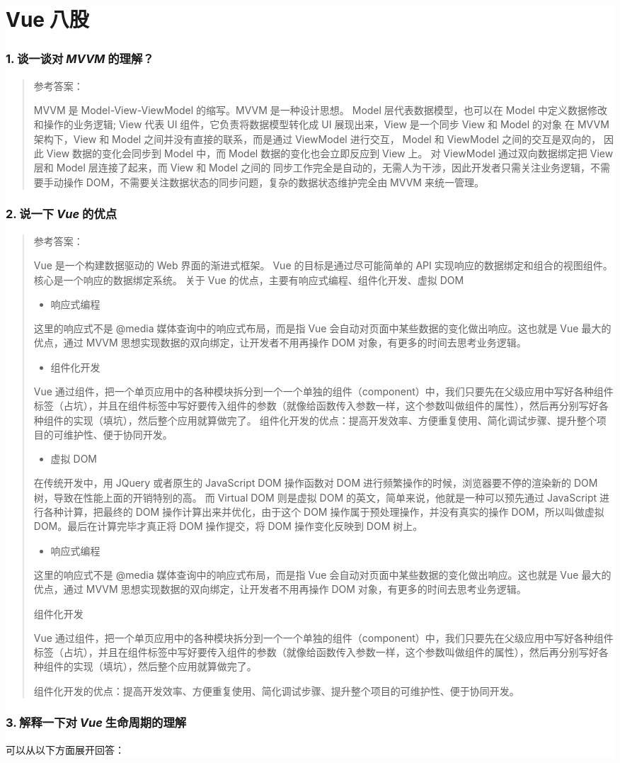# Vue 八股

### 1. 谈一谈对 *MVVM* 的理解？

> 参考答案：
>
> MVVM 是 Model-View-ViewModel 的缩写。MVVM 是一种设计思想。 Model 层代表数据模型，也可以在 Model 中定义数据修改和操作的业务逻辑; View 代表 UI 组件，它负责将数据模型转化成 UI 展现出来，View 是一个同步 View 和 Model 的对象 在 MVVM 架构下，View 和 Model 之间并没有直接的联系，而是通过 ViewModel 进行交互， Model 和 ViewModel 之间的交互是双向的， 因此 View 数据的变化会同步到 Model 中，而 Model 数据的变化也会立即反应到 View 上。 对 ViewModel 通过双向数据绑定把 View 层和 Model 层连接了起来，而 View 和 Model 之间的 同步工作完全是自动的，无需人为干涉，因此开发者只需关注业务逻辑，不需要手动操作 DOM，不需要关注数据状态的同步问题，复杂的数据状态维护完全由 MVVM 来统一管理。

### 2. 说一下 *Vue* 的优点

> 参考答案：
>
> Vue 是一个构建数据驱动的 Web 界面的渐进式框架。 Vue 的目标是通过尽可能简单的 API 实现响应的数据绑定和组合的视图组件。核心是一个响应的数据绑定系统。 关于 Vue 的优点，主要有响应式编程、组件化开发、虚拟 DOM
>
> - 响应式编程
>
> 这里的响应式不是 @media 媒体查询中的响应式布局，而是指 Vue 会自动对页面中某些数据的变化做出响应。这也就是 Vue 最大的优点，通过 MVVM 思想实现数据的双向绑定，让开发者不用再操作 DOM 对象，有更多的时间去思考业务逻辑。
>
> - 组件化开发
>
> Vue 通过组件，把一个单页应用中的各种模块拆分到一个一个单独的组件（component）中，我们只要先在父级应用中写好各种组件标签（占坑），并且在组件标签中写好要传入组件的参数（就像给函数传入参数一样，这个参数叫做组件的属性），然后再分别写好各种组件的实现（填坑），然后整个应用就算做完了。 组件化开发的优点：提高开发效率、方便重复使用、简化调试步骤、提升整个项目的可维护性、便于协同开发。
>
> - 虚拟 DOM
>
> 在传统开发中，用 JQuery 或者原生的 JavaScript DOM 操作函数对 DOM 进行频繁操作的时候，浏览器要不停的渲染新的 DOM 树，导致在性能上面的开销特别的高。 而 Virtual DOM 则是虚拟 DOM 的英文，简单来说，他就是一种可以预先通过 JavaScript 进行各种计算，把最终的 DOM 操作计算出来并优化，由于这个 DOM 操作属于预处理操作，并没有真实的操作 DOM，所以叫做虚拟 DOM。最后在计算完毕才真正将 DOM 操作提交，将 DOM 操作变化反映到 DOM 树上。
>
> - 响应式编程
>
> 这里的响应式不是 @media 媒体查询中的响应式布局，而是指 Vue 会自动对页面中某些数据的变化做出响应。这也就是 Vue 最大的优点，通过 MVVM 思想实现数据的双向绑定，让开发者不用再操作 DOM 对象，有更多的时间去思考业务逻辑。
>
> 组件化开发
>
> Vue 通过组件，把一个单页应用中的各种模块拆分到一个一个单独的组件（component）中，我们只要先在父级应用中写好各种组件标签（占坑），并且在组件标签中写好要传入组件的参数（就像给函数传入参数一样，这个参数叫做组件的属性），然后再分别写好各种组件的实现（填坑），然后整个应用就算做完了。
>
> 组件化开发的优点：提高开发效率、方便重复使用、简化调试步骤、提升整个项目的可维护性、便于协同开发。

### 3. 解释一下对 *Vue* 生命周期的理解

可以从以下方面展开回答：
